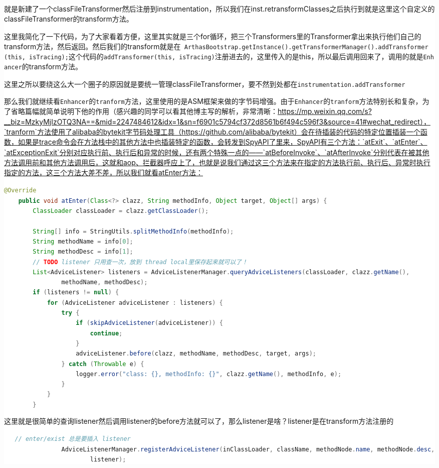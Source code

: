 ```java
```

就是新建了一个classFileTransformer然后注册到instrumentation，所以我们在inst.retransformClasses之后执行到就是这里这个自定义的classFileTransformer的transform方法。

这里我简化了一下代码，为了大家看着方便，这里其实就是三个for循环，把三个Transformers里的Transformer拿出来执行他们自己的transform方法，然后返回。然后我们的transform就是在` ArthasBootstrap.getInstance().getTransformerManager().addTransformer(this, isTracing);`这个代码的`addTransformer(this, isTracing)`注册进去的，这里传入的是this，所以最后调用回来了，调用的就是`Enhancer`的transform方法。

这里之所以要绕这么大一个圈子的原因就是要统一管理classFileTransformer，要不然到处都在`instrumentation.addTransformer`

那么我们就继续看`Enhancer`的`tranform`方法，这里使用的是ASM框架来做的字节码增强。由于`Enhancer`的`tranform`方法特别长和复杂，为了省略篇幅就简单说明下他的作用（感兴趣的同学可以看其他博主写的解析，非常清晰：https://mp.weixin.qq.com/s?__biz=MzkyMjIzOTQ3NA==&mid=2247484612&idx=1&sn=f6901c5794cf372d8561b6f494c596f3&source=41#wechat_redirect），`tranform`方法使用了alibaba的bytekit字节码处理工具（https://github.com/alibaba/bytekit）会在待插装的代码的特定位置插装一个函数，如果是trace命令会在方法栈中的其他方法中也插装特定的函数，会转发到SpyAPI了里来，SpyAPI有三个方法：`atExit`、`atEnter`、`atExceptionExit`分别对应执行前、执行后和异常的时候，还有两个特殊一点的——`atBeforeInvoke`、`atAfterInvoke`分别代表在被其他方法调用前和其他方法调用后，这就和aop、拦截器呼应上了，也就是说我们通过这三个方法来在指定的方法执行前、执行后、异常时执行指定的方法，这三个方法大差不差，所以我们就看atEnter方法：

```java
@Override
    public void atEnter(Class<?> clazz, String methodInfo, Object target, Object[] args) {
        ClassLoader classLoader = clazz.getClassLoader();

        String[] info = StringUtils.splitMethodInfo(methodInfo);
        String methodName = info[0];
        String methodDesc = info[1];
        // TODO listener 只用查一次，放到 thread local里保存起来就可以了！
        List<AdviceListener> listeners = AdviceListenerManager.queryAdviceListeners(classLoader, clazz.getName(),
                methodName, methodDesc);
        if (listeners != null) {
            for (AdviceListener adviceListener : listeners) {
                try {
                    if (skipAdviceListener(adviceListener)) {
                        continue;
                    }
                    adviceListener.before(clazz, methodName, methodDesc, target, args);
                } catch (Throwable e) {
                    logger.error("class: {}, methodInfo: {}", clazz.getName(), methodInfo, e);
                }
            }
        }
```



这里就是很简单的查询listener然后调用listener的before方法就可以了，那么listener是啥？listener是在transform方法注册的

```java
   // enter/exist 总是要插入 listener
                AdviceListenerManager.registerAdviceListener(inClassLoader, className, methodNode.name, methodNode.desc,
                        listener);
```
